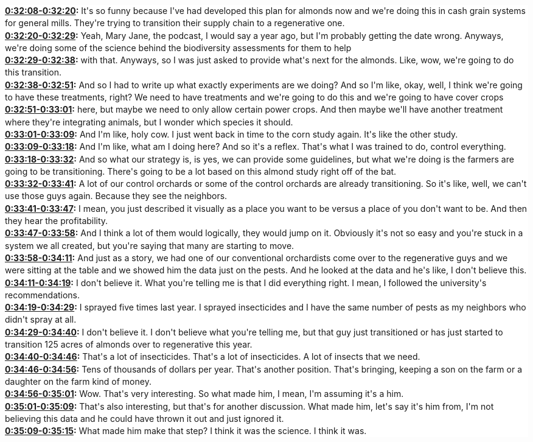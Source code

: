 **[0:32:08-0:32:20](https://investinginregenerativeagriculture.com/2020/06/02/jonathan-lundgren#t=0:32:08):**  It's so funny because I've had developed this plan for almonds now and we're doing this  in cash grain systems for general mills.  They're trying to transition their supply chain to a regenerative one.  
**[0:32:20-0:32:29](https://investinginregenerativeagriculture.com/2020/06/02/jonathan-lundgren#t=0:32:20):**  Yeah, Mary Jane, the podcast, I would say a year ago, but I'm probably getting the date  wrong.  Anyways, we're doing some of the science behind the biodiversity assessments for them to help  
**[0:32:29-0:32:38](https://investinginregenerativeagriculture.com/2020/06/02/jonathan-lundgren#t=0:32:29):**  with that.  Anyways, so I was just asked to provide what's next for the almonds.  Like, wow, we're going to do this transition.  
**[0:32:38-0:32:51](https://investinginregenerativeagriculture.com/2020/06/02/jonathan-lundgren#t=0:32:38):**  And so I had to write up what exactly experiments are we doing?  And so I'm like, okay, well, I think we're going to have these treatments, right?  We need to have treatments and we're going to do this and we're going to have cover crops  
**[0:32:51-0:33:01](https://investinginregenerativeagriculture.com/2020/06/02/jonathan-lundgren#t=0:32:51):**  here, but maybe we need to only allow certain power crops.  And then maybe we'll have another treatment where they're integrating animals, but I wonder  which species it should.  
**[0:33:01-0:33:09](https://investinginregenerativeagriculture.com/2020/06/02/jonathan-lundgren#t=0:33:01):**  And I'm like, holy cow.  I just went back in time to the corn study again.  It's like the other study.  
**[0:33:09-0:33:18](https://investinginregenerativeagriculture.com/2020/06/02/jonathan-lundgren#t=0:33:09):**  And I'm like, what am I doing here?  And so it's a reflex.  That's what I was trained to do, control everything.  
**[0:33:18-0:33:32](https://investinginregenerativeagriculture.com/2020/06/02/jonathan-lundgren#t=0:33:18):**  And so what our strategy is, is yes, we can provide some guidelines, but what we're doing  is the farmers are going to be transitioning.  There's going to be a lot based on this almond study right off of the bat.  
**[0:33:32-0:33:41](https://investinginregenerativeagriculture.com/2020/06/02/jonathan-lundgren#t=0:33:32):**  A lot of our control orchards or some of the control orchards are already transitioning.  So it's like, well, we can't use those guys again.  Because they see the neighbors.  
**[0:33:41-0:33:47](https://investinginregenerativeagriculture.com/2020/06/02/jonathan-lundgren#t=0:33:41):**  I mean, you just described it visually as a place you want to be versus a place of you  don't want to be.  And then they hear the profitability.  
**[0:33:47-0:33:58](https://investinginregenerativeagriculture.com/2020/06/02/jonathan-lundgren#t=0:33:47):**  And I think a lot of them would logically, they would jump on it.  Obviously it's not so easy and you're stuck in a system we all created, but you're saying  that many are starting to move.  
**[0:33:58-0:34:11](https://investinginregenerativeagriculture.com/2020/06/02/jonathan-lundgren#t=0:33:58):**  And just as a story, we had one of our conventional orchardists come over to the regenerative  guys and we were sitting at the table and we showed him the data just on the pests.  And he looked at the data and he's like, I don't believe this.  
**[0:34:11-0:34:19](https://investinginregenerativeagriculture.com/2020/06/02/jonathan-lundgren#t=0:34:11):**  I don't believe it.  What you're telling me is that I did everything right.  I mean, I followed the university's recommendations.  
**[0:34:19-0:34:29](https://investinginregenerativeagriculture.com/2020/06/02/jonathan-lundgren#t=0:34:19):**  I sprayed five times last year.  I sprayed insecticides and I have the same number of pests as my neighbors who didn't  spray at all.  
**[0:34:29-0:34:40](https://investinginregenerativeagriculture.com/2020/06/02/jonathan-lundgren#t=0:34:29):**  I don't believe it.  I don't believe what you're telling me, but that guy just transitioned or has just started  to transition 125 acres of almonds over to regenerative this year.  
**[0:34:40-0:34:46](https://investinginregenerativeagriculture.com/2020/06/02/jonathan-lundgren#t=0:34:40):**  That's a lot of insecticides.  That's a lot of insecticides.  A lot of insects that we need.  
**[0:34:46-0:34:56](https://investinginregenerativeagriculture.com/2020/06/02/jonathan-lundgren#t=0:34:46):**  Tens of thousands of dollars per year.  That's another position.  That's bringing, keeping a son on the farm or a daughter on the farm kind of money.  
**[0:34:56-0:35:01](https://investinginregenerativeagriculture.com/2020/06/02/jonathan-lundgren#t=0:34:56):**  Wow.  That's very interesting.  So what made him, I mean, I'm assuming it's a him.  
**[0:35:01-0:35:09](https://investinginregenerativeagriculture.com/2020/06/02/jonathan-lundgren#t=0:35:01):**  That's also interesting, but that's for another discussion.  What made him, let's say it's him from, I'm not believing this data and he could have  thrown it out and just ignored it.  
**[0:35:09-0:35:15](https://investinginregenerativeagriculture.com/2020/06/02/jonathan-lundgren#t=0:35:09):**  What made him make that step?  I think it was the science.  I think it was.  